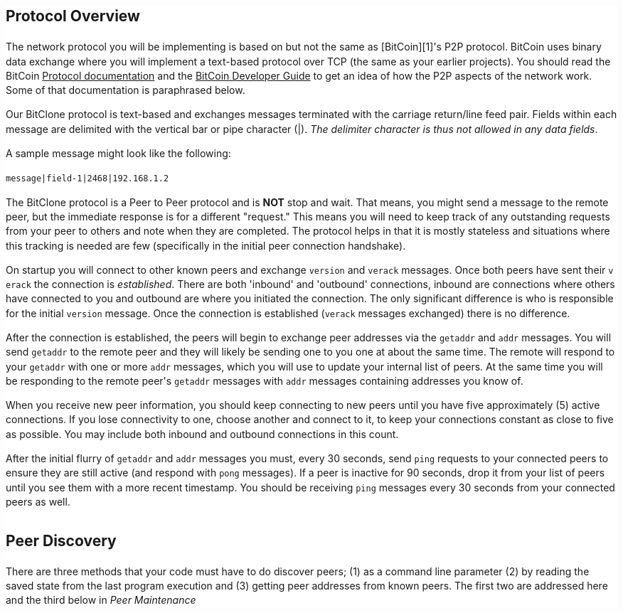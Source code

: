 ## Protocol Overview

The network protocol you will be implementing is based on but not the same as [BitCoin][1]'s P2P protocol. BitCoin uses binary data exchange where you will implement a text-based protocol over TCP (the same as your earlier projects). You should read the BitCoin [Protocol documentation](https://en.bitcoin.it/wiki/Protocol_documentation) and the [BitCoin Developer Guide](https://bitcoin.org/en/developer-guide) to get an idea of how the P2P aspects of the network work. Some of that documentation is paraphrased below.

Our BitClone protocol is text-based and exchanges messages terminated with the carriage return/line feed pair. Fields within each message are delimited with the vertical bar or pipe character (|). *The delimiter character is thus not allowed in any data fields*. 

A sample message might look like the following:

    message|field-1|2468|192.168.1.2

The BitClone protocol is a Peer to Peer protocol and is **NOT** stop and wait. That means, you might send a message to the remote peer, but the immediate response is for a different "request." This means you will need to keep track of any outstanding requests from your peer to others and note when they are completed. The protocol helps in that it is mostly stateless and situations where this tracking is needed are few (specifically in the initial peer connection handshake).

On startup you will connect to other known peers and exchange `version` and `verack` messages. Once both peers have sent their `verack` the connection is *established*. There are both 'inbound' and 'outbound' connections, inbound are connections where others have connected to you and outbound are where you initiated the connection. The only significant difference is who is responsible for the initial `version` message. Once the connection is established (`verack` messages exchanged) there is no difference.

After the connection is established, the peers will begin to exchange peer addresses via the `getaddr` and `addr` messages. You will send `getaddr` to the remote peer and they will likely be sending one to you one at about the same time. The remote will respond to your `getaddr` with one or more `addr` messages, which you will use to update your internal list of peers. At the same time you will be responding to the remote peer's `getaddr` messages with `addr` messages containing addresses you know of.

When you receive new peer information, you should keep connecting to new peers until you have five approximately (5) active connections. If you lose connectivity to one, choose another and connect to it, to keep your connections constant as close to five as possible. You may include both inbound and outbound connections in this count.

After the initial flurry of `getaddr` and `addr` messages you must, every 30 seconds, send `ping` requests to your connected peers to ensure they are still active (and respond with `pong` messages). If a peer is inactive for 90 seconds, drop it from your list of peers until you see them with a more recent timestamp. You should be receiving `ping` messages every 30 seconds from your connected peers as well.

## Peer Discovery

There are three methods that your code must have to do discover peers; (1) as a command line parameter (2) by reading the saved state from the last program execution and (3) getting peer addresses from known peers. The first two are addressed here and the third below in *Peer Maintenance*
